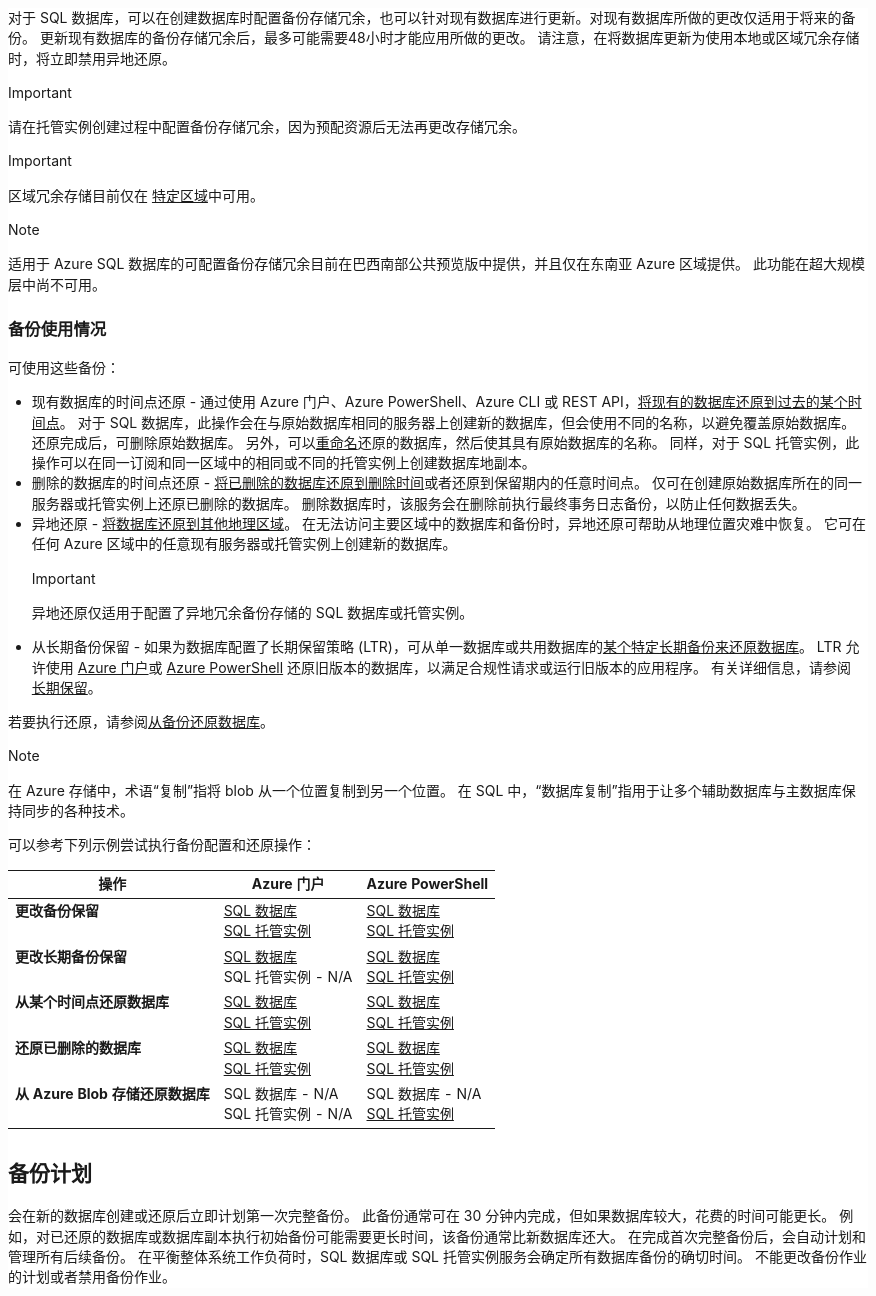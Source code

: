 对于 SQL 数据库，可以在创建数据库时配置备份存储冗余，也可以针对现有数据库进行更新。对现有数据库所做的更改仅适用于将来的备份。 更新现有数据库的备份存储冗余后，最多可能需要48小时才能应用所做的更改。 请注意，在将数据库更新为使用本地或区域冗余存储时，将立即禁用异地还原。 


> [!IMPORTANT]
> 请在托管实例创建过程中配置备份存储冗余，因为预配资源后无法再更改存储冗余。 

> [!IMPORTANT]
> 区域冗余存储目前仅在 [特定区域](../../storage/common/storage-redundancy.md#zone-redundant-storage)中可用。 

> [!NOTE]
> 适用于 Azure SQL 数据库的可配置备份存储冗余目前在巴西南部公共预览版中提供，并且仅在东南亚 Azure 区域提供。 此功能在超大规模层中尚不可用。 

### <a name="backup-usage"></a>备份使用情况

可使用这些备份：

- 现有数据库的时间点还原 - 通过使用 Azure 门户、Azure PowerShell、Azure CLI 或 REST API，[将现有的数据库还原到过去的某个时间点](recovery-using-backups.md#point-in-time-restore)。 对于 SQL 数据库，此操作会在与原始数据库相同的服务器上创建新的数据库，但会使用不同的名称，以避免覆盖原始数据库。 还原完成后，可删除原始数据库。 另外，可以[重命名](/sql/relational-databases/databases/rename-a-database)还原的数据库，然后使其具有原始数据库的名称。 同样，对于 SQL 托管实例，此操作可以在同一订阅和同一区域中的相同或不同的托管实例上创建数据库地副本。
- 删除的数据库的时间点还原 - [将已删除的数据库还原到删除时间](recovery-using-backups.md#deleted-database-restore)或者还原到保留期内的任意时间点。 仅可在创建原始数据库所在的同一服务器或托管实例上还原已删除的数据库。 删除数据库时，该服务会在删除前执行最终事务日志备份，以防止任何数据丢失。
- 异地还原 - [将数据库还原到其他地理区域](recovery-using-backups.md#geo-restore)。 在无法访问主要区域中的数据库和备份时，异地还原可帮助从地理位置灾难中恢复。 它可在任何 Azure 区域中的任意现有服务器或托管实例上创建新的数据库。
   > [!IMPORTANT]
   > 异地还原仅适用于配置了异地冗余备份存储的 SQL 数据库或托管实例。
- 从长期备份保留 - 如果为数据库配置了长期保留策略 (LTR)，可从单一数据库或共用数据库的[某个特定长期备份来还原数据库](long-term-retention-overview.md)。 LTR 允许使用 [Azure 门户](long-term-backup-retention-configure.md#using-the-azure-portal)或 [Azure PowerShell](long-term-backup-retention-configure.md#using-powershell) 还原旧版本的数据库，以满足合规性请求或运行旧版本的应用程序。 有关详细信息，请参阅 [长期保留](long-term-retention-overview.md)。

若要执行还原，请参阅[从备份还原数据库](recovery-using-backups.md)。

> [!NOTE]
> 在 Azure 存储中，术语“复制”指将 blob 从一个位置复制到另一个位置。 在 SQL 中，“数据库复制”指用于让多个辅助数据库与主数据库保持同步的各种技术。

可以参考下列示例尝试执行备份配置和还原操作：

| 操作 | Azure 门户 | Azure PowerShell |
|---|---|---|
| **更改备份保留** | [SQL 数据库](automated-backups-overview.md?tabs=single-database#change-the-pitr-backup-retention-period-by-using-the-azure-portal) <br/> [SQL 托管实例](automated-backups-overview.md?tabs=managed-instance#change-the-pitr-backup-retention-period-by-using-the-azure-portal) | [SQL 数据库](automated-backups-overview.md#change-the-pitr-backup-retention-period-by-using-powershell) <br/>[SQL 托管实例](/powershell/module/az.sql/set-azsqlinstancedatabasebackupshorttermretentionpolicy) |
| **更改长期备份保留** | [SQL 数据库](long-term-backup-retention-configure.md#configure-long-term-retention-policies)<br/>SQL 托管实例 - N/A  | [SQL 数据库](long-term-backup-retention-configure.md)<br/>[SQL 托管实例](../managed-instance/long-term-backup-retention-configure.md)  |
| **从某个时间点还原数据库** | [SQL 数据库](recovery-using-backups.md#point-in-time-restore)<br>[SQL 托管实例](../managed-instance/point-in-time-restore.md) | [SQL 数据库](/powershell/module/az.sql/restore-azsqldatabase) <br/> [SQL 托管实例](/powershell/module/az.sql/restore-azsqlinstancedatabase) |
| **还原已删除的数据库** | [SQL 数据库](recovery-using-backups.md)<br>[SQL 托管实例](../managed-instance/point-in-time-restore.md#restore-a-deleted-database) | [SQL 数据库](/powershell/module/az.sql/get-azsqldeleteddatabasebackup) <br/> [SQL 托管实例](/powershell/module/az.sql/get-azsqldeletedinstancedatabasebackup)|
| **从 Azure Blob 存储还原数据库** | SQL 数据库 - N/A <br/>SQL 托管实例 - N/A  | SQL 数据库 - N/A <br/>[SQL 托管实例](../managed-instance/restore-sample-database-quickstart.md) |

## <a name="backup-scheduling"></a>备份计划

会在新的数据库创建或还原后立即计划第一次完整备份。 此备份通常可在 30 分钟内完成，但如果数据库较大，花费的时间可能更长。 例如，对已还原的数据库或数据库副本执行初始备份可能需要更长时间，该备份通常比新数据库还大。 在完成首次完整备份后，会自动计划和管理所有后续备份。 在平衡整体系统工作负荷时，SQL 数据库或 SQL 托管实例服务会确定所有数据库备份的确切时间。 不能更改备份作业的计划或者禁用备份作业。
